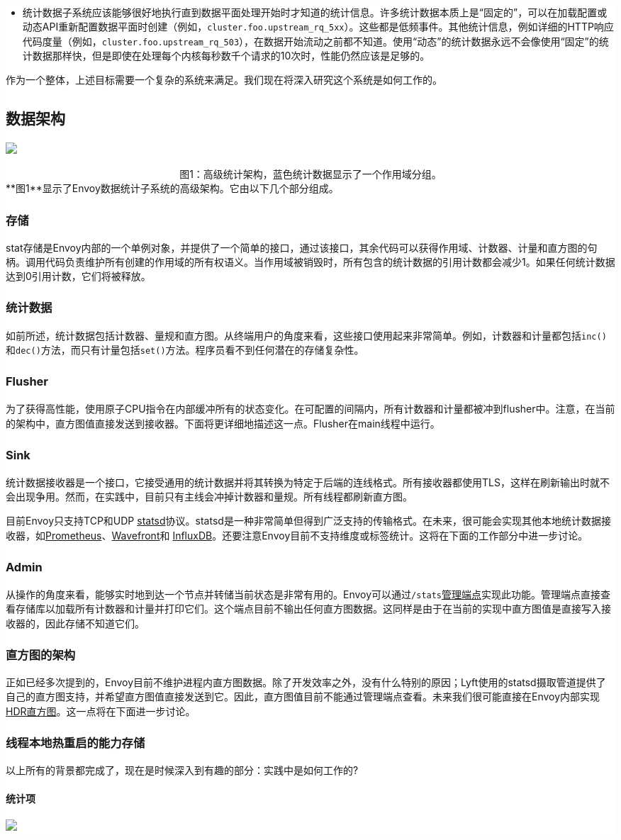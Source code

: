 - 统计数据子系统应该能够很好地执行直到数据平面处理开始时才知道的统计信息。许多统计数据本质上是“固定的”，可以在加载配置或动态API重新配置数据平面时创建（例如，`cluster.foo.upstream_rq_5xx`）。这些都是低频事件。其他统计信息，例如详细的HTTP响应代码度量（例如，`cluster.foo.upstream_rq_503`），在数据开始流动之前都不知道。使用“动态”的统计数据永远不会像使用“固定”的统计数据那样快，但是即使在处理每个内核每秒数千个请求的10次时，性能仍然应该是足够的。

作为一个整体，上述目标需要一个复杂的系统来满足。我们现在将深入研究这个系统是如何工作的。

## 数据架构

![](https://raw.githubusercontent.com/servicemesher/website/master/content/blog/envoy-stats/006tNbRwly1fxv13dqf7mj30m808zwf9.jpg)

<center>图1：高级统计架构，蓝色统计数据显示了一个作用域分组。</center>
**图1**显示了Envoy数据统计子系统的高级架构。它由以下几个部分组成。

### 存储

stat存储是Envoy内部的一个单例对象，并提供了一个简单的接口，通过该接口，其余代码可以获得作用域、计数器、计量和直方图的句柄。调用代码负责维护所有创建的作用域的所有权语义。当作用域被销毁时，所有包含的统计数据的引用计数都会减少1。如果任何统计数据达到0引用计数，它们将被释放。

### 统计数据

如前所述，统计数据包括计数器、量规和直方图。从终端用户的角度来看，这些接口使用起来非常简单。例如，计数器和计量都包括`inc()`和`dec()`方法，而只有计量包括`set()`方法。程序员看不到任何潜在的存储复杂性。

### Flusher

为了获得高性能，使用原子CPU指令在内部缓冲所有的状态变化。在可配置的间隔内，所有计数器和计量都被冲到flusher中。注意，在当前的架构中，直方图值直接发送到接收器。下面将更详细地描述这一点。Flusher在main线程中运行。

### Sink

统计数据接收器是一个接口，它接受通用的统计数据并将其转换为特定于后端的连线格式。所有接收器都使用TLS，这样在刷新输出时就不会出现争用。然而，在实践中，目前只有主线会冲掉计数器和量规。所有线程都刷新直方图。

目前Envoy只支持TCP和UDP [statsd](https://github.com/b/statsd_spec)协议。statsd是一种非常简单但得到广泛支持的传输格式。在未来，很可能会实现其他本地统计数据接收器，如[Prometheus](https://prometheus.io/)、[Wavefront](https://www.wavefront.com/)和 [InfluxDB](https://www.influxdata.com/)。还要注意Envoy目前不支持维度或标签统计。这将在下面的工作部分中进一步讨论。

### Admin

从操作的角度来看，能够实时地到达一个节点并转储当前状态是非常有用的。Envoy可以通过`/stats`[管理端点](https://www.envoyproxy.io/)实现此功能。管理端点直接查看存储库以加载所有计数器和计量并打印它们。这个端点目前不输出任何直方图数据。这同样是由于在当前的实现中直方图值是直接写入接收器的，因此存储不知道它们。

### 直方图的架构

正如已经多次提到的，Envoy目前不维护进程内直方图数据。除了开发效率之外，没有什么特别的原因；Lyft使用的statsd摄取管道提供了自己的直方图支持，并希望直方图值直接发送到它。因此，直方图值目前不能通过管理端点查看。未来我们很可能直接在Envoy内部实现[HDR直方图](http://hdrhistogram.org/)。这一点将在下面进一步讨论。

### 线程本地热重启的能力存储

以上所有的背景都完成了，现在是时候深入到有趣的部分：实践中是如何工作的?

#### 统计项

![](https://raw.githubusercontent.com/servicemesher/website/master/content/blog/envoy-stats/006tNbRwly1fxv1793dqqj30m8028glv.jpg)
